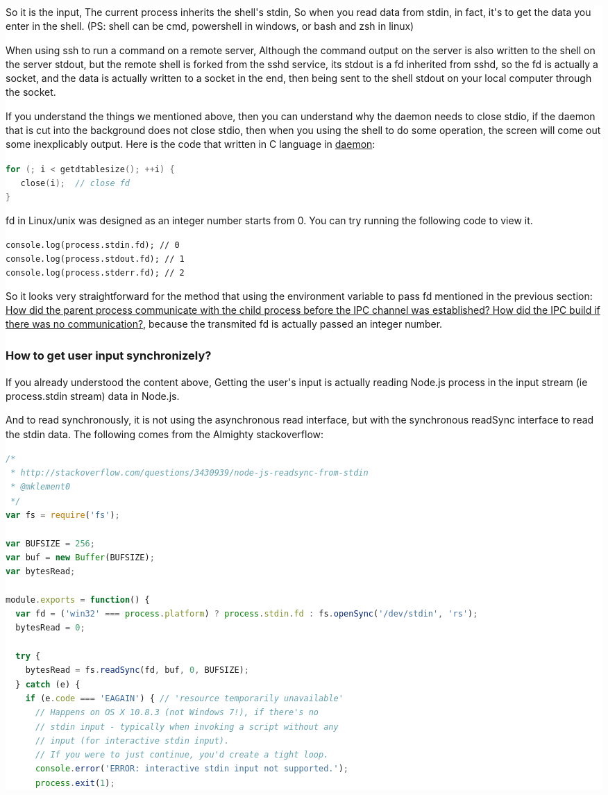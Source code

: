 So it is the input, The current process inherits the shell's stdin, So when you read data from stdin, in fact, it's to get the data you enter in the shell. (PS: shell can be cmd, powershell in windows, or bash and zsh in linux)

When using ssh to run a command on a remote server, Although the command output on the server is also written to the shell on the server stdout, but the remote shell is forked from the sshd service, its stdout is a fd inherited from sshd, so the fd is actually a socket, and the data is actually written to a socket in the end, then being sent to the shell stdout on your local computer through the socket.

If you understand the things we mentioned above, then you can understand why the daemon needs to close stdio, if the daemon that is cut into the background does not close stdio, then when you using the shell to do some operation, the screen will come out some inexplicably output. Here is the code that written in C language in [daemon](/sections/zh-cn/process.md#daemon):

```c
for (; i < getdtablesize(); ++i) {
   close(i);  // close fd
}
```

fd in Linux/unix was designed as an integer number starts from 0. You can try running the following code to view it.

```
console.log(process.stdin.fd); // 0
console.log(process.stdout.fd); // 1
console.log(process.stderr.fd); // 2
```

So it looks very straightforward for the method that using the environment variable to pass fd mentioned in the previous section: [How did the parent process communicate with the child process before the IPC channel was established? How did the IPC build if there was no communication?](/sections/zh-cn/process.md#q-child), because the transmited fd is actually passed an integer number.

### How to get user input synchronizely?

If you already understood the content above, Getting the user's input is actually reading Node.js process in the input stream (ie process.stdin stream) data in Node.js.

And to read synchronously, it is not using the asynchronous read interface, but with the synchronous readSync interface to read the stdin data. The following comes from the Almighty stackoverflow:

```javascript
/*
 * http://stackoverflow.com/questions/3430939/node-js-readsync-from-stdin
 * @mklement0
 */
var fs = require('fs');

var BUFSIZE = 256;
var buf = new Buffer(BUFSIZE);
var bytesRead;

module.exports = function() {
  var fd = ('win32' === process.platform) ? process.stdin.fd : fs.openSync('/dev/stdin', 'rs');
  bytesRead = 0;

  try {
    bytesRead = fs.readSync(fd, buf, 0, BUFSIZE);
  } catch (e) {
    if (e.code === 'EAGAIN') { // 'resource temporarily unavailable'
      // Happens on OS X 10.8.3 (not Windows 7!), if there's no
      // stdin input - typically when invoking a script without any
      // input (for interactive stdin input).
      // If you were to just continue, you'd create a tight loop.
      console.error('ERROR: interactive stdin input not supported.');
      process.exit(1);
```